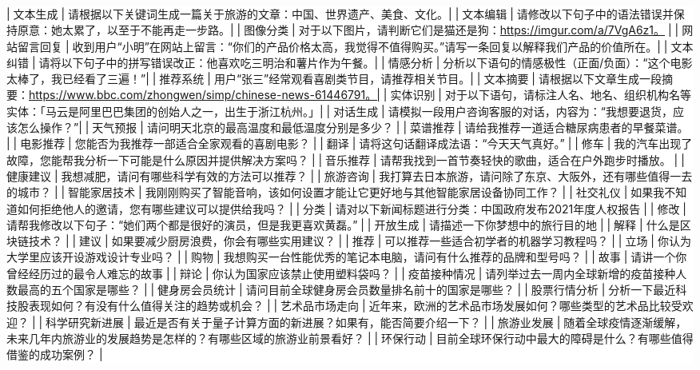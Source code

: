 | 文本生成 | 请根据以下关键词生成一篇关于旅游的文章：中国、世界遗产、美食、文化。|
| 文本编辑 | 请修改以下句子中的语法错误并保持原意：她太累了，以至于不能再走一步路。|
| 图像分类 | 对于以下图片，请判断它们是猫还是狗：https://imgur.com/a/7VgA6z1。 |
| 网站留言回复 | 收到用户“小明”在网站上留言：“你们的产品价格太高，我觉得不值得购买。”请写一条回复以解释我们产品的价值所在。|
| 文本纠错 | 请将以下句子中的拼写错误改正：他喜欢吃三明治和薯片作为午餐。|
| 情感分析 | 分析以下语句的情感极性（正面/负面）：“这个电影太棒了，我已经看了三遍！”|
| 推荐系统 | 用户“张三”经常观看喜剧类节目，请推荐相关节目。|
| 文本摘要 | 请根据以下文章生成一段摘要：https://www.bbc.com/zhongwen/simp/chinese-news-61446791。|
| 实体识别 | 对于以下语句，请标注人名、地名、组织机构名等实体：「马云是阿里巴巴集团的创始人之一，出生于浙江杭州。」|
| 对话生成 | 请模拟一段用户咨询客服的对话，内容为：“我想要退货，应该怎么操作？”|
| 天气预报                 | 请问明天北京的最高温度和最低温度分别是多少？                                                      |
| 菜谱推荐                 | 请给我推荐一道适合糖尿病患者的早餐菜谱。                                                           |
| 电影推荐                 | 您能否为我推荐一部适合全家观看的喜剧电影？                                                         |
| 翻译                     | 请将这句话翻译成法语：“今天天气真好。”                                                         |
| 修车                     | 我的汽车出现了故障，您能帮我分析一下可能是什么原因并提供解决方案吗？                                |
| 音乐推荐                 | 请帮我找到一首节奏轻快的歌曲，适合在户外跑步时播放。                                               |
| 健康建议                 | 我想减肥，请问有哪些科学有效的方法可以推荐？                                                      |
| 旅游咨询                 | 我打算去日本旅游，请问除了东京、大阪外，还有哪些值得一去的城市？                                    |
| 智能家居技术             | 我刚刚购买了智能音响，该如何设置才能让它更好地与其他智能家居设备协同工作？                          |
| 社交礼仪                 | 如果我不知道如何拒绝他人的邀请，您有哪些建议可以提供给我吗？                                        |
| 分类   | 请对以下新闻标题进行分类：中国政府发布2021年度人权报告      |
| 修改   | 请帮我修改以下句子：“她们两个都是很好的演员，但是我更喜欢黄磊。” |
| 开放生成 | 请描述一下你梦想中的旅行目的地                                 |
| 解释   | 什么是区块链技术？                                           |
| 建议   | 如果要减少厨房浪费，你会有哪些实用建议？                     |
| 推荐   | 可以推荐一些适合初学者的机器学习教程吗？                     |
| 立场   | 你认为大学里应该开设游戏设计专业吗？                           |
| 购物   | 我想购买一台性能优秀的笔记本电脑，请问有什么推荐的品牌和型号吗？ |
| 故事   | 请讲一个你曾经经历过的最令人难忘的故事                       |
| 辩论   | 你认为国家应该禁止使用塑料袋吗？                               |
| 疫苗接种情况 | 请列举过去一周内全球新增的疫苗接种人数最高的五个国家是哪些？ |
| 健身房会员统计 | 请问目前全球健身房会员数量排名前十的国家是哪些？ |
| 股票行情分析 | 分析一下最近科技股表现如何？有没有什么值得关注的趋势或机会？ |
| 艺术品市场走向 | 近年来，欧洲的艺术品市场发展如何？哪些类型的艺术品比较受欢迎？ |
| 科学研究新进展 | 最近是否有关于量子计算方面的新进展？如果有，能否简要介绍一下？ |
| 旅游业发展 | 随着全球疫情逐渐缓解，未来几年内旅游业的发展趋势是怎样的？有哪些区域的旅游业前景看好？ |
| 环保行动 | 目前全球环保行动中最大的障碍是什么？有哪些值得借鉴的成功案例？ |